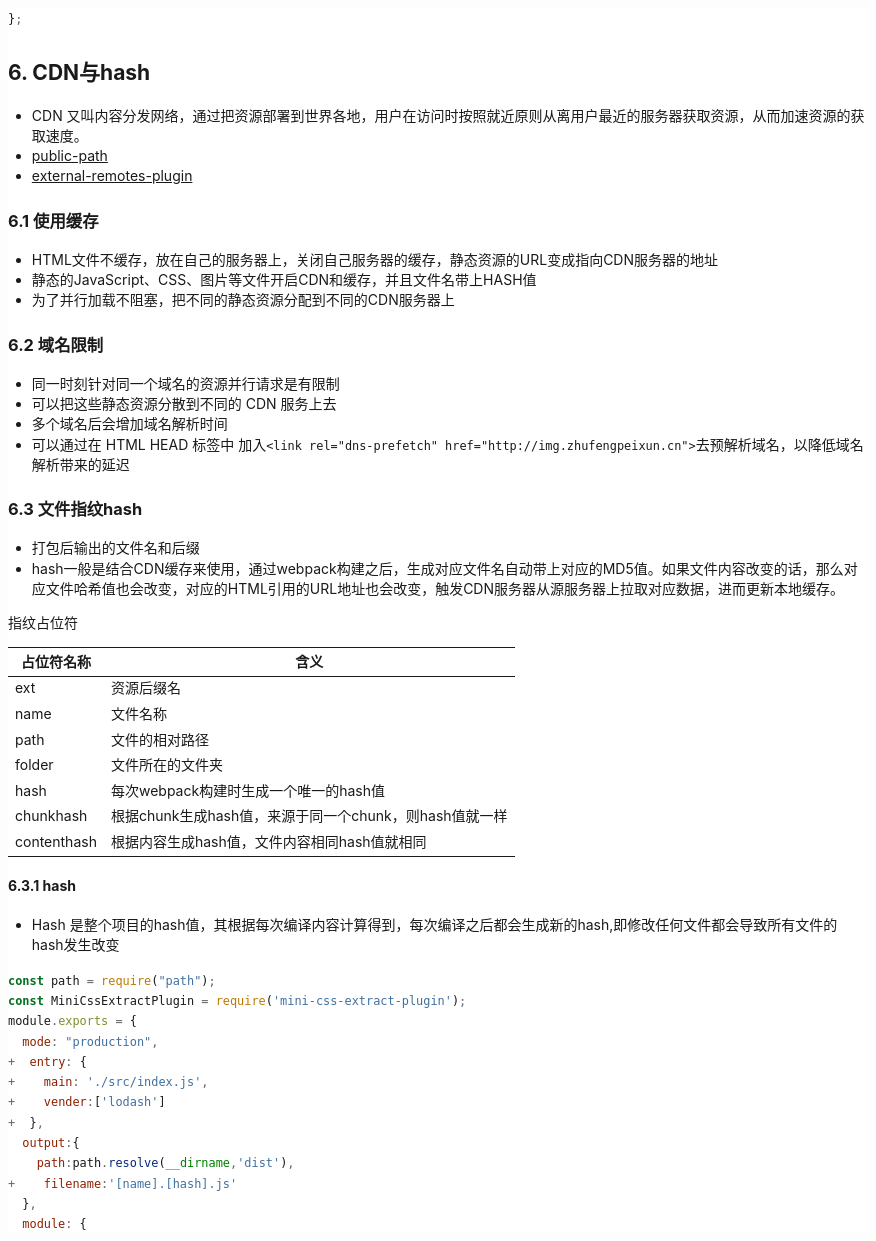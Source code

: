 ```js
};

```

6\. CDN与hash 
-----------------------------------

*   CDN 又叫内容分发网络，通过把资源部署到世界各地，用户在访问时按照就近原则从离用户最近的服务器获取资源，从而加速资源的获取速度。
*   [public-path](https://webpack.js.org/guides/public-path/#root)
*   [external-remotes-plugin](https://npmmirror.com/package/external-remotes-plugin)

### 6.1 使用缓存 

*   HTML文件不缓存，放在自己的服务器上，关闭自己服务器的缓存，静态资源的URL变成指向CDN服务器的地址
*   静态的JavaScript、CSS、图片等文件开启CDN和缓存，并且文件名带上HASH值
*   为了并行加载不阻塞，把不同的静态资源分配到不同的CDN服务器上

### 6.2 域名限制 

*   同一时刻针对同一个域名的资源并行请求是有限制
*   可以把这些静态资源分散到不同的 CDN 服务上去
*   多个域名后会增加域名解析时间
*   可以通过在 HTML HEAD 标签中 加入`<link rel="dns-prefetch" href="http://img.zhufengpeixun.cn">`去预解析域名，以降低域名解析带来的延迟

### 6.3 文件指纹hash

*   打包后输出的文件名和后缀
*   hash一般是结合CDN缓存来使用，通过webpack构建之后，生成对应文件名自动带上对应的MD5值。如果文件内容改变的话，那么对应文件哈希值也会改变，对应的HTML引用的URL地址也会改变，触发CDN服务器从源服务器上拉取对应数据，进而更新本地缓存。

指纹占位符

| 占位符名称 | 含义 |
| --- | --- |
| ext | 资源后缀名 |
| name | 文件名称 |
| path | 文件的相对路径 |
| folder | 文件所在的文件夹 |
| hash | 每次webpack构建时生成一个唯一的hash值 |
| chunkhash | 根据chunk生成hash值，来源于同一个chunk，则hash值就一样 |
| contenthash | 根据内容生成hash值，文件内容相同hash值就相同 |

#### 6.3.1 hash 

*   Hash 是整个项目的hash值，其根据每次编译内容计算得到，每次编译之后都会生成新的hash,即修改任何文件都会导致所有文件的hash发生改变

```js
const path = require("path");
const MiniCssExtractPlugin = require('mini-css-extract-plugin');
module.exports = {
  mode: "production",
+  entry: {
+    main: './src/index.js',
+    vender:['lodash']
+  },
  output:{
    path:path.resolve(__dirname,'dist'),
+    filename:'[name].[hash].js'
  },
  module: {
```